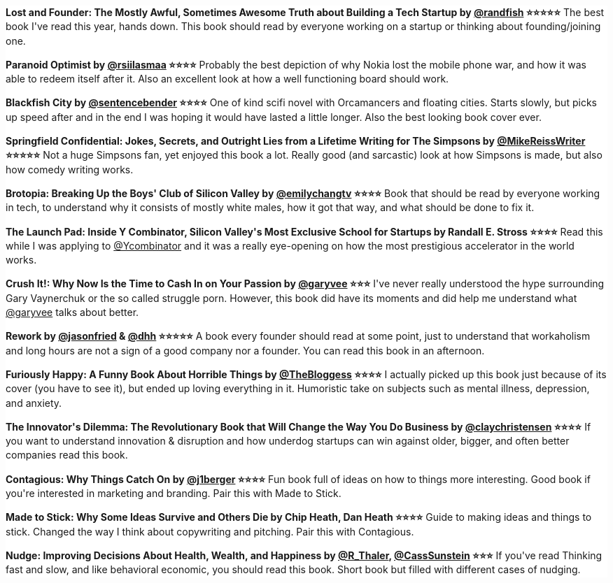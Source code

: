 **Lost and Founder: The Mostly Awful, Sometimes Awesome Truth about Building a Tech Startup by [@randfish](https://twitter.com/randfish) ⭐⭐️⭐️⭐⭐** The best book I've read this year, hands down. This book should read by everyone working on a startup or thinking about founding/joining one.

**Paranoid Optimist by [@rsiilasmaa](https://twitter.com/rsiilasmaa) ⭐️⭐️⭐️⭐️** Probably the best depiction of why Nokia lost the mobile phone war, and how it was able to redeem itself after it. Also an excellent look at how a well functioning board should work.

**Blackfish City by [@sentencebender](https://twitter.com/sentencebender) ⭐️⭐️⭐️⭐️** One of kind scifi novel with Orcamancers and floating cities. Starts slowly, but picks up speed after and in the end I was hoping it would have lasted a little longer. Also the best looking book cover ever.

**Springfield Confidential: Jokes, Secrets, and Outright Lies from a Lifetime Writing for The Simpsons by [@MikeReissWriter](https://twitter.com/MikeReissWriter) ⭐️⭐️⭐️⭐️⭐️** Not a huge Simpsons fan, yet enjoyed this book a lot. Really good (and sarcastic) look at how Simpsons is made, but also how comedy writing works.

**Brotopia: Breaking Up the Boys' Club of Silicon Valley by [@emilychangtv](https://twitter.com/emilychangtv) ⭐️⭐️⭐️⭐️** Book that should be read by everyone working in tech, to understand why it consists of mostly white males, how it got that way, and what should be done to fix it.

**The Launch Pad: Inside Y Combinator, Silicon Valley's Most Exclusive School for Startups by Randall E. Stross ⭐️⭐️⭐️⭐️** Read this while I was applying to [@Ycombinator](https://twitter.com/Ycombinator) and it was a really eye-opening on how the most prestigious accelerator in the world works.

**Crush It!: Why Now Is the Time to Cash In on Your Passion by [@garyvee](https://twitter.com/garyvee) ⭐️⭐️⭐️** I've never really understood the hype surrounding Gary Vaynerchuk or the so called struggle porn. However, this book did have its moments and did help me understand what [@garyvee](https://twitter.com/garyvee) talks about better.

**Rework by [@jasonfried](https://twitter.com/jasonfried) & [@dhh](https://twitter.com/dhh) ⭐️⭐️⭐️⭐⭐** A book every founder should read at some point, just to understand that workaholism and long hours are not a sign of a good company nor a founder. You can read this book in an afternoon.

**Furiously Happy: A Funny Book About Horrible Things by [@TheBloggess](https://twitter.com/TheBloggess) ⭐️⭐️⭐️⭐** I actually picked up this book just because of its cover (you have to see it), but ended up loving everything in it. Humoristic take on subjects such as mental illness, depression, and anxiety.

**The Innovator's Dilemma: The Revolutionary Book that Will Change the Way You Do Business by [@claychristensen](https://twitter.com/claychristensen) ⭐️⭐️⭐️⭐️** If you want to understand innovation & disruption and how underdog startups can win against older, bigger, and often better companies read this book.

**Contagious: Why Things Catch On by [@j1berger](https://twitter.com/j1berger) ⭐️⭐️⭐️⭐** Fun book full of ideas on how to things more interesting. Good book if you're interested in marketing and branding. Pair this with Made to Stick.

**Made to Stick: Why Some Ideas Survive and Others Die by Chip Heath, Dan Heath ⭐️⭐️⭐️⭐** Guide to making ideas and things to stick. Changed the way I think about copywriting and pitching. Pair this with Contagious.

**Nudge: Improving Decisions About Health, Wealth, and Happiness by [@R\_Thaler](https://twitter.com/R_Thaler), [@CassSunstein](https://twitter.com/CassSunstein) ⭐️⭐️⭐️** If you've read Thinking fast and slow, and like behavioral economic, you should read this book. Short book but filled with different cases of nudging.

